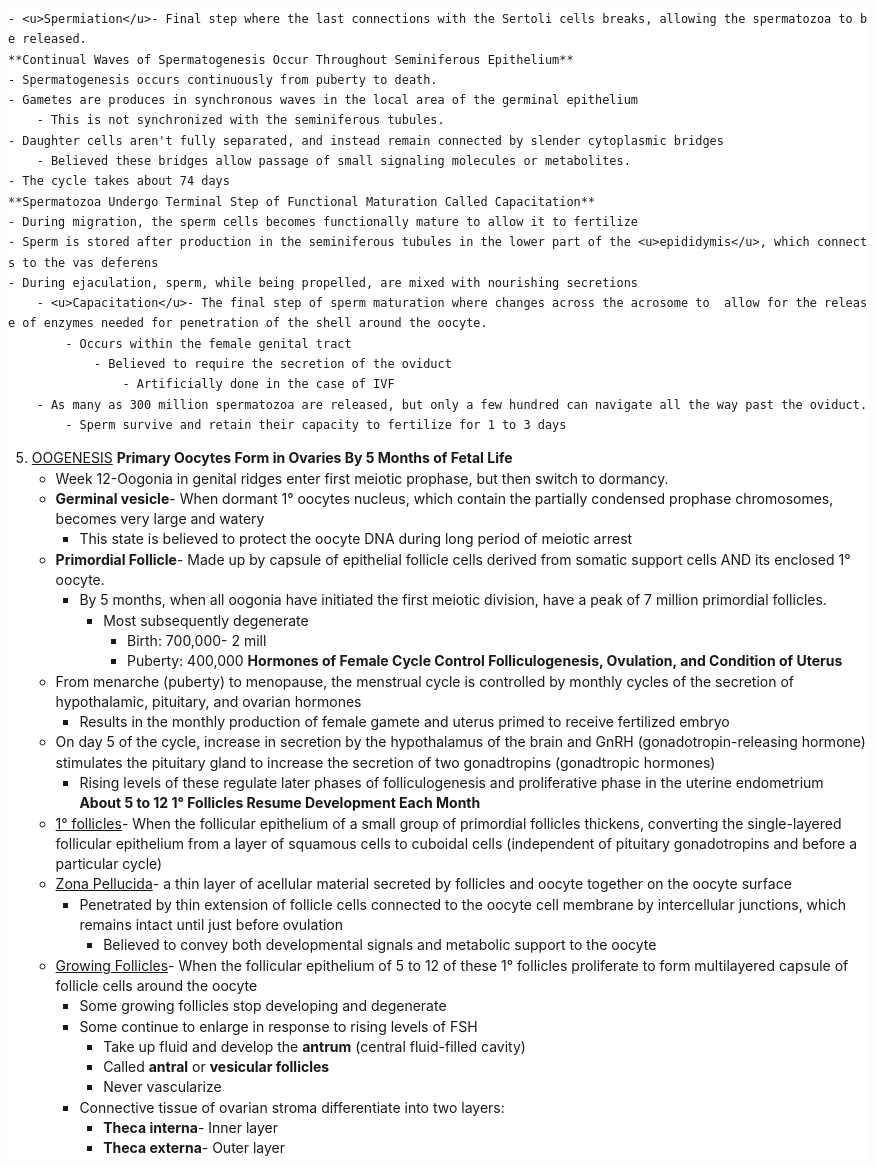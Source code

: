 	- <u>Spermiation</u>- Final step where the last connections with the Sertoli cells breaks, allowing the spermatozoa to be released.  
	**Continual Waves of Spermatogenesis Occur Throughout Seminiferous Epithelium**
	- Spermatogenesis occurs continuously from puberty to death.
	- Gametes are produces in synchronous waves in the local area of the germinal epithelium
		- This is not synchronized with the seminiferous tubules.
	- Daughter cells aren't fully separated, and instead remain connected by slender cytoplasmic bridges
		- Believed these bridges allow passage of small signaling molecules or metabolites.
	- The cycle takes about 74 days
	**Spermatozoa Undergo Terminal Step of Functional Maturation Called Capacitation**
	- During migration, the sperm cells becomes functionally mature to allow it to fertilize
	- Sperm is stored after production in the seminiferous tubules in the lower part of the <u>epididymis</u>, which connects to the vas deferens
	- During ejaculation, sperm, while being propelled, are mixed with nourishing secretions
		- <u>Capacitation</u>- The final step of sperm maturation where changes across the acrosome to  allow for the release of enzymes needed for penetration of the shell around the oocyte.
			- Occurs within the female genital tract
				- Believed to require the secretion of the oviduct
					- Artificially done in the case of IVF
		- As many as 300 million spermatozoa are released, but only a few hundred can navigate all the way past the oviduct. 
			- Sperm survive and retain their capacity to fertilize for 1 to 3 days
5. <u>OOGENESIS</u> 
	**Primary Oocytes Form in Ovaries By 5 Months of Fetal Life**
	- Week 12-Oogonia in genital ridges enter first meiotic prophase, but then switch to dormancy. 
	- **Germinal vesicle**- When dormant 1° oocytes nucleus, which contain the partially condensed prophase chromosomes, becomes very large and watery 
		- This state is believed to protect the oocyte DNA during long period of meiotic arrest
	- **Primordial Follicle**- Made up by capsule of epithelial follicle cells derived from somatic support cells AND its enclosed 1° oocyte.
		- By 5 months, when all oogonia have initiated the first meiotic division, have a peak of 7 million primordial follicles. 
			- Most subsequently degenerate 
				- Birth: 700,000- 2 mill
				- Puberty: 400,000
	**Hormones of Female Cycle Control Folliculogenesis, Ovulation, and Condition of Uterus**
	- From menarche (puberty) to menopause, the menstrual cycle is controlled by monthly cycles of the secretion of hypothalamic, pituitary, and ovarian hormones
		- Results in the monthly production of female gamete and uterus primed to receive fertilized embryo
	- On day 5 of the cycle, increase in secretion by the hypothalamus of the brain and GnRH (gonadotropin-releasing hormone) stimulates the pituitary gland to increase the secretion of two gonadtropins (gonadtropic hormones)
		- Rising levels of these regulate later phases of folliculogenesis and proliferative phase in the uterine endometrium
	**About 5 to 12 1° Follicles Resume Development Each Month**
	- <u>1° follicles</u>- When the follicular epithelium of a small group of primordial follicles thickens, converting the single-layered follicular epithelium from a layer of squamous cells to cuboidal cells (independent of pituitary gonadotropins and before a particular cycle)
	- <u>Zona Pellucida</u>- a thin layer of acellular material secreted by follicles and oocyte together on the oocyte surface
		- Penetrated by thin extension of follicle cells connected to the oocyte cell membrane by intercellular junctions, which remains intact until just before ovulation
			- Believed to convey both developmental signals and metabolic support to the oocyte
	- <u>Growing Follicles</u>- When the follicular epithelium of 5 to 12 of these 1° follicles proliferate to form multilayered capsule of follicle cells around the oocyte
		- Some growing follicles stop developing and degenerate
		- Some continue to enlarge in response to rising levels of FSH
			- Take up fluid and develop the **antrum** (central fluid-filled cavity)
			- Called **antral** or **vesicular follicles**
			- Never vascularize
		- Connective tissue of ovarian stroma differentiate into two layers:
			- **Theca interna**- Inner layer
			- **Theca externa**- Outer layer